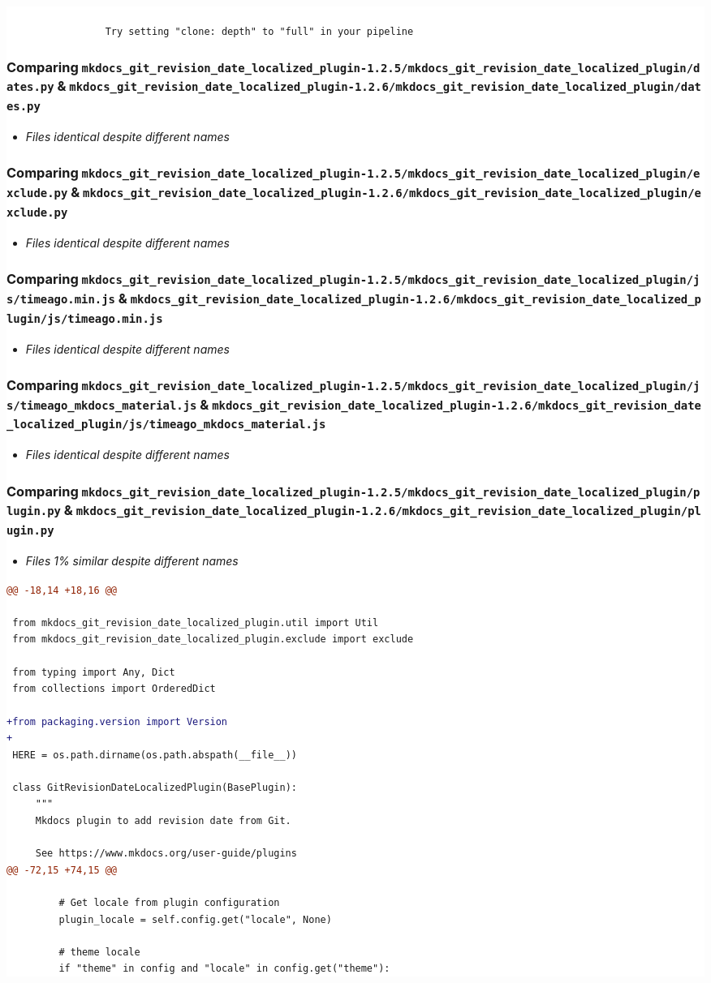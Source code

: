 ```diff
 
                 Try setting "clone: depth" to "full" in your pipeline
```

### Comparing `mkdocs_git_revision_date_localized_plugin-1.2.5/mkdocs_git_revision_date_localized_plugin/dates.py` & `mkdocs_git_revision_date_localized_plugin-1.2.6/mkdocs_git_revision_date_localized_plugin/dates.py`

 * *Files identical despite different names*

### Comparing `mkdocs_git_revision_date_localized_plugin-1.2.5/mkdocs_git_revision_date_localized_plugin/exclude.py` & `mkdocs_git_revision_date_localized_plugin-1.2.6/mkdocs_git_revision_date_localized_plugin/exclude.py`

 * *Files identical despite different names*

### Comparing `mkdocs_git_revision_date_localized_plugin-1.2.5/mkdocs_git_revision_date_localized_plugin/js/timeago.min.js` & `mkdocs_git_revision_date_localized_plugin-1.2.6/mkdocs_git_revision_date_localized_plugin/js/timeago.min.js`

 * *Files identical despite different names*

### Comparing `mkdocs_git_revision_date_localized_plugin-1.2.5/mkdocs_git_revision_date_localized_plugin/js/timeago_mkdocs_material.js` & `mkdocs_git_revision_date_localized_plugin-1.2.6/mkdocs_git_revision_date_localized_plugin/js/timeago_mkdocs_material.js`

 * *Files identical despite different names*

### Comparing `mkdocs_git_revision_date_localized_plugin-1.2.5/mkdocs_git_revision_date_localized_plugin/plugin.py` & `mkdocs_git_revision_date_localized_plugin-1.2.6/mkdocs_git_revision_date_localized_plugin/plugin.py`

 * *Files 1% similar despite different names*

```diff
@@ -18,14 +18,16 @@
 
 from mkdocs_git_revision_date_localized_plugin.util import Util
 from mkdocs_git_revision_date_localized_plugin.exclude import exclude
 
 from typing import Any, Dict
 from collections import OrderedDict
 
+from packaging.version import Version
+
 HERE = os.path.dirname(os.path.abspath(__file__))
 
 class GitRevisionDateLocalizedPlugin(BasePlugin):
     """
     Mkdocs plugin to add revision date from Git.
 
     See https://www.mkdocs.org/user-guide/plugins
@@ -72,15 +74,15 @@
 
         # Get locale from plugin configuration
         plugin_locale = self.config.get("locale", None)
 
         # theme locale
         if "theme" in config and "locale" in config.get("theme"):
```